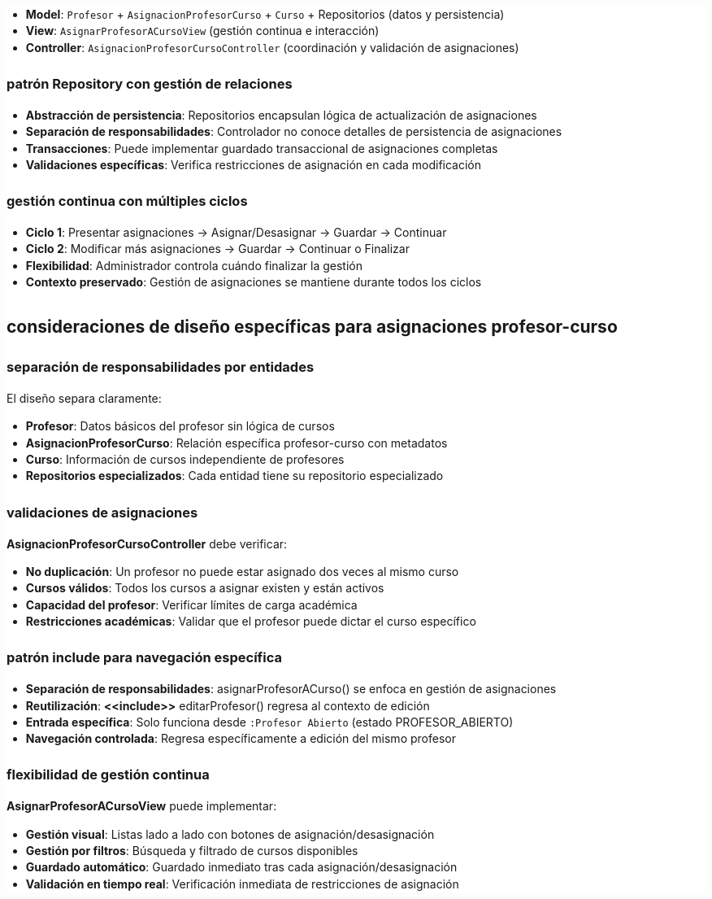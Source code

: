 - **Model**: `Profesor` + `AsignacionProfesorCurso` + `Curso` + Repositorios (datos y persistencia)
- **View**: `AsignarProfesorACursoView` (gestión continua e interacción)
- **Controller**: `AsignacionProfesorCursoController` (coordinación y validación de asignaciones)

### patrón Repository con gestión de relaciones

- **Abstracción de persistencia**: Repositorios encapsulan lógica de actualización de asignaciones
- **Separación de responsabilidades**: Controlador no conoce detalles de persistencia de asignaciones
- **Transacciones**: Puede implementar guardado transaccional de asignaciones completas
- **Validaciones específicas**: Verifica restricciones de asignación en cada modificación

### gestión continua con múltiples ciclos

- **Ciclo 1**: Presentar asignaciones → Asignar/Desasignar → Guardar → Continuar
- **Ciclo 2**: Modificar más asignaciones → Guardar → Continuar o Finalizar
- **Flexibilidad**: Administrador controla cuándo finalizar la gestión
- **Contexto preservado**: Gestión de asignaciones se mantiene durante todos los ciclos

## consideraciones de diseño específicas para asignaciones profesor-curso

### separación de responsabilidades por entidades

El diseño separa claramente:
- **Profesor**: Datos básicos del profesor sin lógica de cursos
- **AsignacionProfesorCurso**: Relación específica profesor-curso con metadatos
- **Curso**: Información de cursos independiente de profesores
- **Repositorios especializados**: Cada entidad tiene su repositorio especializado

### validaciones de asignaciones

**AsignacionProfesorCursoController** debe verificar:
- **No duplicación**: Un profesor no puede estar asignado dos veces al mismo curso
- **Cursos válidos**: Todos los cursos a asignar existen y están activos
- **Capacidad del profesor**: Verificar límites de carga académica
- **Restricciones académicas**: Validar que el profesor puede dictar el curso específico

### patrón include para navegación específica

- **Separación de responsabilidades**: asignarProfesorACurso() se enfoca en gestión de asignaciones
- **Reutilización**: **&lt;&lt;include&gt;&gt;** editarProfesor() regresa al contexto de edición
- **Entrada específica**: Solo funciona desde `:Profesor Abierto` (estado PROFESOR_ABIERTO)
- **Navegación controlada**: Regresa específicamente a edición del mismo profesor

### flexibilidad de gestión continua

**AsignarProfesorACursoView** puede implementar:
- **Gestión visual**: Listas lado a lado con botones de asignación/desasignación
- **Gestión por filtros**: Búsqueda y filtrado de cursos disponibles
- **Guardado automático**: Guardado inmediato tras cada asignación/desasignación
- **Validación en tiempo real**: Verificación inmediata de restricciones de asignación
